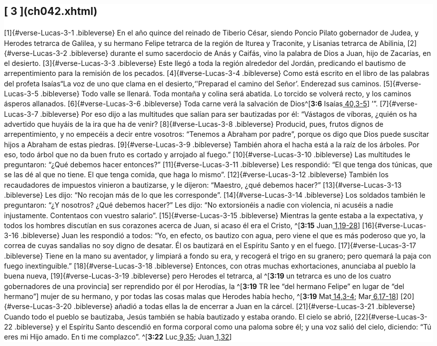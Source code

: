 <h2 class="chaptertitle">[&nbsp;3&nbsp;](ch042.xhtml)<span><span id="chapter-Lucas-3"></span></span></h2>

[1]{#verse-Lucas-3-1 .bibleverse} En el año quince del reinado de Tiberio César, siendo Poncio Pilato gobernador de Judea, y Herodes tetrarca de Galilea, y su hermano Felipe tetrarca de la región de Iturea y Traconite, y Lisanias tetrarca de Abilinia, [2]{#verse-Lucas-3-2 .bibleverse} durante el sumo sacerdocio de Anás y Caifás, vino la palabra de Dios a Juan, hijo de Zacarías, en el desierto. [3]{#verse-Lucas-3-3 .bibleverse} Este llegó a toda la región alrededor del Jordán, predicando el bautismo de arrepentimiento para la remisión de los pecados. [4]{#verse-Lucas-3-4 .bibleverse} Como está escrito en el libro de las palabras del profeta Isaías“La voz de uno que clama en el desierto,‘'Preparad el camino del Señor’. Enderezad sus caminos. [5]{#verse-Lucas-3-5 .bibleverse} Todo valle se llenará. Toda montaña y colina será abatida. Lo torcido se volverá recto, y los caminos ásperos allanados. [6]{#verse-Lucas-3-6 .bibleverse} Toda carne verá la salvación de Dios^[**3:6** Isaías[ 40,3-5](ch046.xhtml#verse-1-Corintios-40-3)] ’”.
[7]{#verse-Lucas-3-7 .bibleverse} Por eso dijo a las multitudes que salían para ser bautizadas por él: “Vástagos de víboras, ¿quién os ha advertido que huyáis de la ira que ha de venir? [8]{#verse-Lucas-3-8 .bibleverse} Producid, pues, frutos dignos de arrepentimiento, y no empecéis a decir entre vosotros: “Tenemos a Abraham por padre”, porque os digo que Dios puede suscitar hijos a Abraham de estas piedras. [9]{#verse-Lucas-3-9 .bibleverse} También ahora el hacha está a la raíz de los árboles. Por eso, todo árbol que no da buen fruto es cortado y arrojado al fuego.”
[10]{#verse-Lucas-3-10 .bibleverse} Las multitudes le preguntaron: “¿Qué debemos hacer entonces?”
[11]{#verse-Lucas-3-11 .bibleverse} Les respondió: “El que tenga dos túnicas, que se las dé al que no tiene. El que tenga comida, que haga lo mismo”.
[12]{#verse-Lucas-3-12 .bibleverse} También los recaudadores de impuestos vinieron a bautizarse, y le dijeron: “Maestro, ¿qué debemos hacer?”
[13]{#verse-Lucas-3-13 .bibleverse} Les dijo: “No recojan más de lo que les corresponde”.
[14]{#verse-Lucas-3-14 .bibleverse} Los soldados también le preguntaron: “¿Y nosotros? ¿Qué debemos hacer?” Les dijo: “No extorsionéis a nadie con violencia, ni acuséis a nadie injustamente. Contentaos con vuestro salario”.
[15]{#verse-Lucas-3-15 .bibleverse} Mientras la gente estaba a la expectativa, y todos los hombres discutían en sus corazones acerca de Juan, si acaso él era el Cristo, ^[**3:15** Juan[ 1,19-28](ch046.xhtml#verse-1-Corintios-1-19)] [16]{#verse-Lucas-3-16 .bibleverse} Juan les respondió a todos: “Yo, en efecto, os bautizo con agua, pero viene el que es más poderoso que yo, la correa de cuyas sandalias no soy digno de desatar. Él os bautizará en el Espíritu Santo y en el fuego. [17]{#verse-Lucas-3-17 .bibleverse} Tiene en la mano su aventador, y limpiará a fondo su era, y recogerá el trigo en su granero; pero quemará la paja con fuego inextinguible.”
[18]{#verse-Lucas-3-18 .bibleverse} Entonces, con otras muchas exhortaciones, anunciaba al pueblo la buena nueva, [19]{#verse-Lucas-3-19 .bibleverse} pero Herodes el tetrarca, al ^[**3:19** un tetrarca es uno de los cuatro gobernadores de una provincia] ser reprendido por él por Herodías, la ^[**3:19** TR lee “del hermano Felipe” en lugar de “del hermano”] mujer de su hermano, y por todas las cosas malas que Herodes había hecho, ^[**3:19** Mat[ 14,3-4](ch046.xhtml#verse-1-Corintios-14-3); Mar[ 6,17-18](ch046.xhtml#verse-1-Corintios-6-17)] [20]{#verse-Lucas-3-20 .bibleverse} añadió a todas ellas la de encerrar a Juan en la cárcel.
[21]{#verse-Lucas-3-21 .bibleverse} Cuando todo el pueblo se bautizaba, Jesús también se había bautizado y estaba orando. El cielo se abrió, [22]{#verse-Lucas-3-22 .bibleverse} y el Espíritu Santo descendió en forma corporal como una paloma sobre él; y una voz salió del cielo, diciendo: “Tú eres mi Hijo amado. En ti me complazco”. ^[**3:22** Luc[ 9,35](ch046.xhtml#verse-1-Corintios-9-35); Juan[ 1,32](ch046.xhtml#verse-1-Corintios-1-32)]